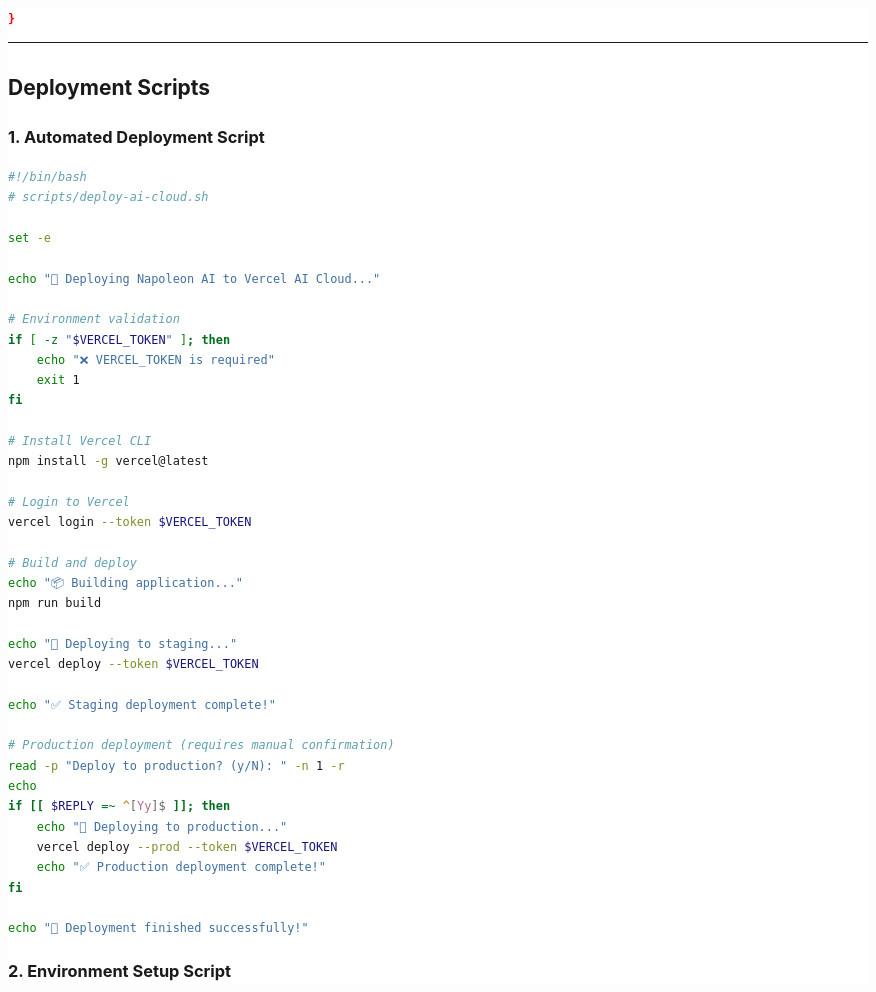 ```json
}
```

---

## Deployment Scripts

### 1. Automated Deployment Script

```bash
#!/bin/bash
# scripts/deploy-ai-cloud.sh

set -e

echo "🚀 Deploying Napoleon AI to Vercel AI Cloud..."

# Environment validation
if [ -z "$VERCEL_TOKEN" ]; then
    echo "❌ VERCEL_TOKEN is required"
    exit 1
fi

# Install Vercel CLI
npm install -g vercel@latest

# Login to Vercel
vercel login --token $VERCEL_TOKEN

# Build and deploy
echo "📦 Building application..."
npm run build

echo "🔄 Deploying to staging..."
vercel deploy --token $VERCEL_TOKEN

echo "✅ Staging deployment complete!"

# Production deployment (requires manual confirmation)
read -p "Deploy to production? (y/N): " -n 1 -r
echo
if [[ $REPLY =~ ^[Yy]$ ]]; then
    echo "🚀 Deploying to production..."
    vercel deploy --prod --token $VERCEL_TOKEN
    echo "✅ Production deployment complete!"
fi

echo "🎉 Deployment finished successfully!"
```

### 2. Environment Setup Script
